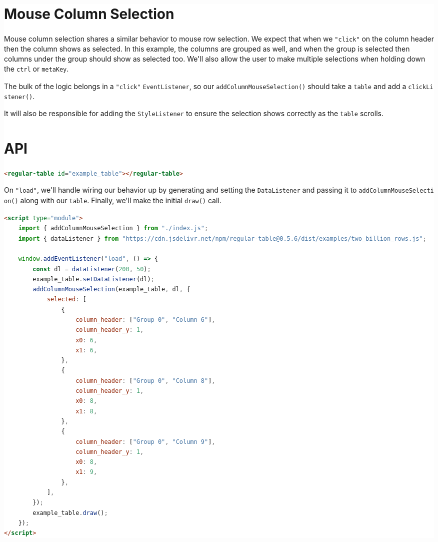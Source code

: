 # Mouse Column Selection

Mouse column selection shares a similar behavior to mouse row selection. We expect that when we `"click"` on the column header then the column shows as selected. In this example, the columns are grouped as well, and when the group is selected then columns under the group should show as selected too. We'll also allow the user to make multiple selections when holding down the `ctrl` or `metaKey`.

The bulk of the logic belongs in a `"click"` `EventListener`, so our `addColumnMouseSelection()` should take a `table` and add a `clickListener()`.

It will also be responsible for adding the `StyleListener` to ensure the selection shows correctly as the `table` scrolls.

# API

```html
<regular-table id="example_table"></regular-table>
```

On `"load"`, we'll handle wiring our behavior up by generating and setting the `DataListener` and passing it to `addColumnMouseSelection()` along with our `table`. Finally, we'll make the initial `draw()` call.

```html
<script type="module">
    import { addColumnMouseSelection } from "./index.js";
    import { dataListener } from "https://cdn.jsdelivr.net/npm/regular-table@0.5.6/dist/examples/two_billion_rows.js";

    window.addEventListener("load", () => {
        const dl = dataListener(200, 50);
        example_table.setDataListener(dl);
        addColumnMouseSelection(example_table, dl, {
            selected: [
                {
                    column_header: ["Group 0", "Column 6"],
                    column_header_y: 1,
                    x0: 6,
                    x1: 6,
                },
                {
                    column_header: ["Group 0", "Column 8"],
                    column_header_y: 1,
                    x0: 8,
                    x1: 8,
                },
                {
                    column_header: ["Group 0", "Column 9"],
                    column_header_y: 1,
                    x0: 8,
                    x1: 9,
                },
            ],
        });
        example_table.draw();
    });
</script>
```
